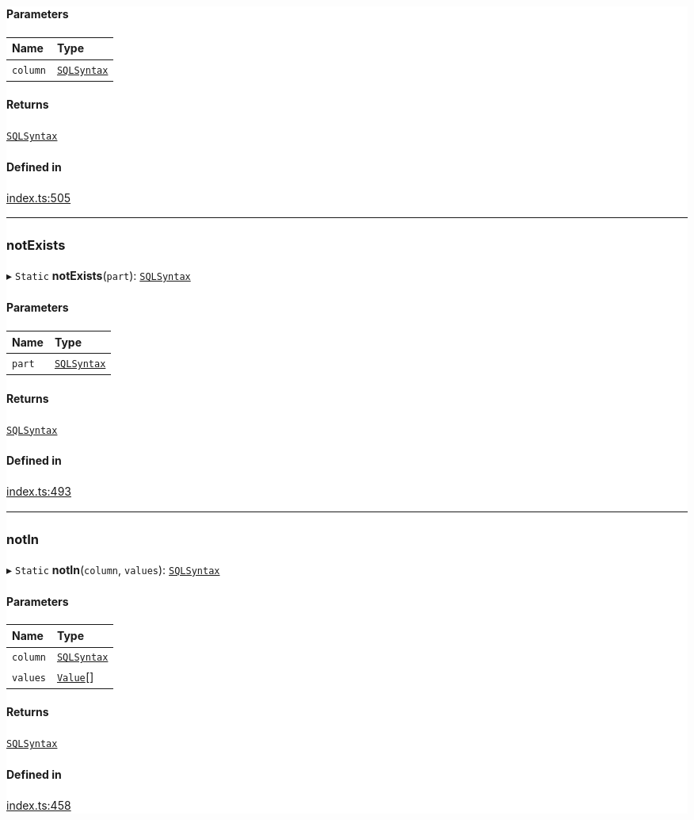 #### Parameters

| Name | Type |
| :------ | :------ |
| `column` | [`SQLSyntax`](SQLSyntax.md) |

#### Returns

[`SQLSyntax`](SQLSyntax.md)

#### Defined in

[index.ts:505](https://github.com/t83714/SQLSyntax/blob/6e5a264/src/index.ts#L505)

___

### notExists

▸ `Static` **notExists**(`part`): [`SQLSyntax`](SQLSyntax.md)

#### Parameters

| Name | Type |
| :------ | :------ |
| `part` | [`SQLSyntax`](SQLSyntax.md) |

#### Returns

[`SQLSyntax`](SQLSyntax.md)

#### Defined in

[index.ts:493](https://github.com/t83714/SQLSyntax/blob/6e5a264/src/index.ts#L493)

___

### notIn

▸ `Static` **notIn**(`column`, `values`): [`SQLSyntax`](SQLSyntax.md)

#### Parameters

| Name | Type |
| :------ | :------ |
| `column` | [`SQLSyntax`](SQLSyntax.md) |
| `values` | [`Value`](../modules.md#value)[] |

#### Returns

[`SQLSyntax`](SQLSyntax.md)

#### Defined in

[index.ts:458](https://github.com/t83714/SQLSyntax/blob/6e5a264/src/index.ts#L458)
